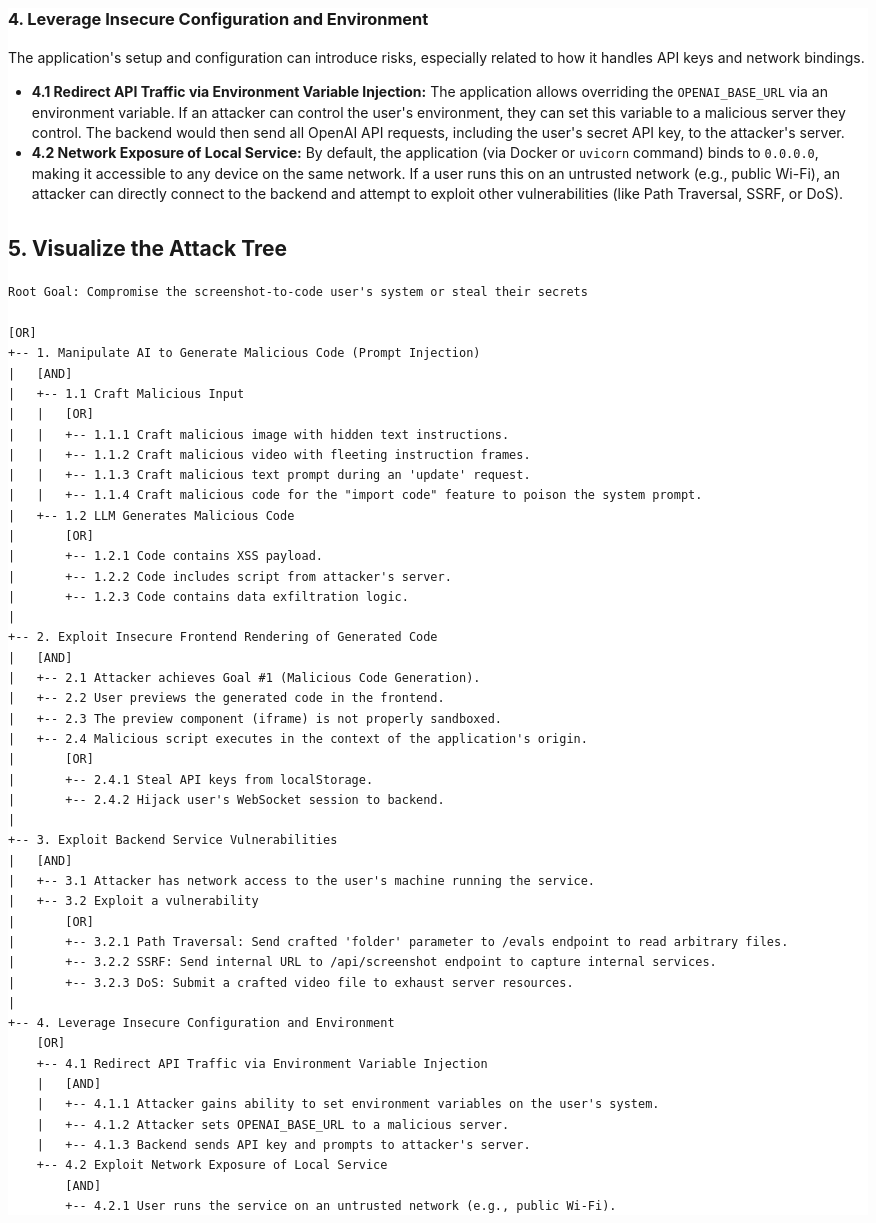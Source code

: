 ### 4. Leverage Insecure Configuration and Environment

The application's setup and configuration can introduce risks, especially related to how it handles API keys and network bindings.

-   **4.1 Redirect API Traffic via Environment Variable Injection:** The application allows overriding the `OPENAI_BASE_URL` via an environment variable. If an attacker can control the user's environment, they can set this variable to a malicious server they control. The backend would then send all OpenAI API requests, including the user's secret API key, to the attacker's server.
-   **4.2 Network Exposure of Local Service:** By default, the application (via Docker or `uvicorn` command) binds to `0.0.0.0`, making it accessible to any device on the same network. If a user runs this on an untrusted network (e.g., public Wi-Fi), an attacker can directly connect to the backend and attempt to exploit other vulnerabilities (like Path Traversal, SSRF, or DoS).

## 5. Visualize the Attack Tree

```
Root Goal: Compromise the screenshot-to-code user's system or steal their secrets

[OR]
+-- 1. Manipulate AI to Generate Malicious Code (Prompt Injection)
|   [AND]
|   +-- 1.1 Craft Malicious Input
|   |   [OR]
|   |   +-- 1.1.1 Craft malicious image with hidden text instructions.
|   |   +-- 1.1.2 Craft malicious video with fleeting instruction frames.
|   |   +-- 1.1.3 Craft malicious text prompt during an 'update' request.
|   |   +-- 1.1.4 Craft malicious code for the "import code" feature to poison the system prompt.
|   +-- 1.2 LLM Generates Malicious Code
|       [OR]
|       +-- 1.2.1 Code contains XSS payload.
|       +-- 1.2.2 Code includes script from attacker's server.
|       +-- 1.2.3 Code contains data exfiltration logic.
|
+-- 2. Exploit Insecure Frontend Rendering of Generated Code
|   [AND]
|   +-- 2.1 Attacker achieves Goal #1 (Malicious Code Generation).
|   +-- 2.2 User previews the generated code in the frontend.
|   +-- 2.3 The preview component (iframe) is not properly sandboxed.
|   +-- 2.4 Malicious script executes in the context of the application's origin.
|       [OR]
|       +-- 2.4.1 Steal API keys from localStorage.
|       +-- 2.4.2 Hijack user's WebSocket session to backend.
|
+-- 3. Exploit Backend Service Vulnerabilities
|   [AND]
|   +-- 3.1 Attacker has network access to the user's machine running the service.
|   +-- 3.2 Exploit a vulnerability
|       [OR]
|       +-- 3.2.1 Path Traversal: Send crafted 'folder' parameter to /evals endpoint to read arbitrary files.
|       +-- 3.2.2 SSRF: Send internal URL to /api/screenshot endpoint to capture internal services.
|       +-- 3.2.3 DoS: Submit a crafted video file to exhaust server resources.
|
+-- 4. Leverage Insecure Configuration and Environment
    [OR]
    +-- 4.1 Redirect API Traffic via Environment Variable Injection
    |   [AND]
    |   +-- 4.1.1 Attacker gains ability to set environment variables on the user's system.
    |   +-- 4.1.2 Attacker sets OPENAI_BASE_URL to a malicious server.
    |   +-- 4.1.3 Backend sends API key and prompts to attacker's server.
    +-- 4.2 Exploit Network Exposure of Local Service
        [AND]
        +-- 4.2.1 User runs the service on an untrusted network (e.g., public Wi-Fi).
```